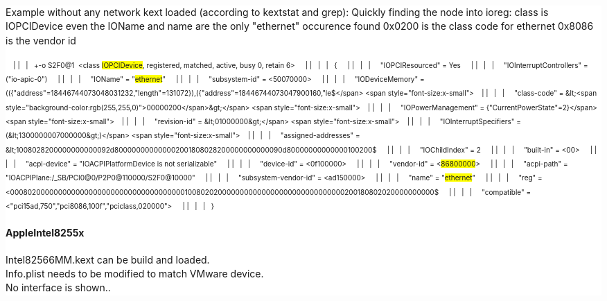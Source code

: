Example without any network kext loaded (according to kextstat and grep):
Quickly finding the node into ioreg:
class is IOPCIDevice
even the IOName and name are the only "ethernet" occurence found
0x0200 is the class code for ethernet
0x8086 is the vendor id


<span style="font-size:x-small">    | |   |   +-o S2F0@1  &lt;class <span style="background-color:rgb(255,255,0)">IOPCIDevice</span>, registered, matched, active, busy 0, retain 6&gt;</span>
<span style="font-size:x-small">    | |   |   |   {</span>
<span style="font-size:x-small">    | |   |   |     "IOPCIResourced" = Yes</span>
<span style="font-size:x-small">    | |   |   |     "IOInterruptControllers" = ("io-apic-0")</span>
<span style="font-size:x-small">    | |   |   |     "IOName" = "<span style="background-color:rgb(255,255,0)">ethernet</span>"</span>
<span style="font-size:x-small">    | |   |   |     "subsystem-id" = &lt;50070000&gt;</span>
<span style="font-size:x-small">    | |   |   |     "IODeviceMemory" = (({"address"=18446744073048031232,"length"=131072}),({"address"=18446744073047900160,"le$</span>
<span style="font-size:x-small">    | |   |   |     "class-code" = &lt;<span style="background-color:rgb(255,255,0)">00000200</span>&gt;</span>
<span style="font-size:x-small">    | |   |   |     "IOPowerManagement" = {"CurrentPowerState"=2}</span>
<span style="font-size:x-small">    | |   |   |     "revision-id" = &lt;01000000&gt;</span>
<span style="font-size:x-small">    | |   |   |     "IOInterruptSpecifiers" = (&lt;1300000007000000&gt;)</span>
<span style="font-size:x-small">    | |   |   |     "assigned-addresses" = &lt;1008028200000000000092d800000000000002001808028200000000000090d80000000000000100200$</span>
<span style="font-size:x-small">    | |   |   |     "IOChildIndex" = 2</span>
<span style="font-size:x-small">    | |   |   |     "built-in" = &lt;00&gt;</span>
<span style="font-size:x-small">    | |   |   |     "acpi-device" = "IOACPIPlatformDevice is not serializable"</span>
<span style="font-size:x-small">    | |   |   |     "device-id" = &lt;0f100000&gt;</span>
<span style="font-size:x-small">    | |   |   |     "vendor-id" = &lt;<span style="background-color:rgb(255,255,0)">86800000</span>&gt;</span>
<span style="font-size:x-small">    | |   |   |     "acpi-path" = "IOACPIPlane:/_SB/PCI0@0/P2P0@110000/S2F0@10000"</span>
<span style="font-size:x-small">    | |   |   |     "subsystem-vendor-id" = &lt;ad150000&gt;</span>
<span style="font-size:x-small">    | |   |   |     "name" = "<span style="background-color:rgb(255,255,0)">ethernet</span>"</span>
<span style="font-size:x-small">    | |   |   |     "reg" = &lt;00080200000000000000000000000000000000001008020200000000000000000000000000000200180802020000000000$</span>
<span style="font-size:x-small">    | |   |   |     "compatible" = &lt;"pci15ad,750","pci8086,100f","pciclass,020000"&gt;</span>
<span style="font-size:x-small">    | |   |   |   }</span>

#### AppleIntel8255x
<div style="display:block">
Intel82566MM.kext can be build and loaded.
<div style="display:block">
Info.plist needs to be modified to match VMware device.
<div style="display:block">
No interface is shown..
<div style="display:block">

